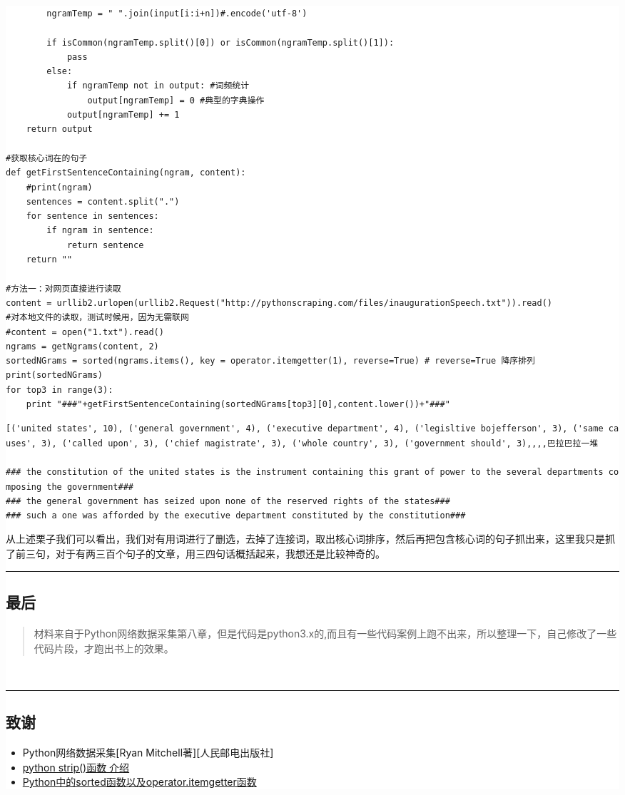 ```
        ngramTemp = " ".join(input[i:i+n])#.encode('utf-8')

        if isCommon(ngramTemp.split()[0]) or isCommon(ngramTemp.split()[1]):
            pass
        else:
            if ngramTemp not in output: #词频统计
                output[ngramTemp] = 0 #典型的字典操作
            output[ngramTemp] += 1
    return output

#获取核心词在的句子
def getFirstSentenceContaining(ngram, content):
    #print(ngram)
    sentences = content.split(".")
    for sentence in sentences:
        if ngram in sentence:
            return sentence
    return ""

#方法一：对网页直接进行读取
content = urllib2.urlopen(urllib2.Request("http://pythonscraping.com/files/inaugurationSpeech.txt")).read()
#对本地文件的读取，测试时候用，因为无需联网
#content = open("1.txt").read()
ngrams = getNgrams(content, 2)
sortedNGrams = sorted(ngrams.items(), key = operator.itemgetter(1), reverse=True) # reverse=True 降序排列
print(sortedNGrams)
for top3 in range(3):
    print "###"+getFirstSentenceContaining(sortedNGrams[top3][0],content.lower())+"###"
```

```
[('united states', 10), ('general government', 4), ('executive department', 4), ('legisltive bojefferson', 3), ('same causes', 3), ('called upon', 3), ('chief magistrate', 3), ('whole country', 3), ('government should', 3),,,,巴拉巴拉一堆

### the constitution of the united states is the instrument containing this grant of power to the several departments composing the government###
### the general government has seized upon none of the reserved rights of the states###
### such a one was afforded by the executive department constituted by the constitution###

```
从上述栗子我们可以看出，我们对有用词进行了删选，去掉了连接词，取出核心词排序，然后再把包含核心词的句子抓出来，这里我只是抓了前三句，对于有两三百个句子的文章，用三四句话概括起来，我想还是比较神奇的。



----------

最后
--
> ​	材料来自于Python网络数据采集第八章，但是代码是python3.x的,而且有一些代码案例上跑不出来，所以整理一下，自己修改了一些代码片段，才跑出书上的效果。

​	

----------

致谢
--

- Python网络数据采集[Ryan Mitchell著][人民邮电出版社] 
- [python strip()函数 介绍](http://www.jb51.net/article/37287.htm)
- [Python中的sorted函数以及operator.itemgetter函数](http://www.cnblogs.com/100thMountain/p/4719503.html)